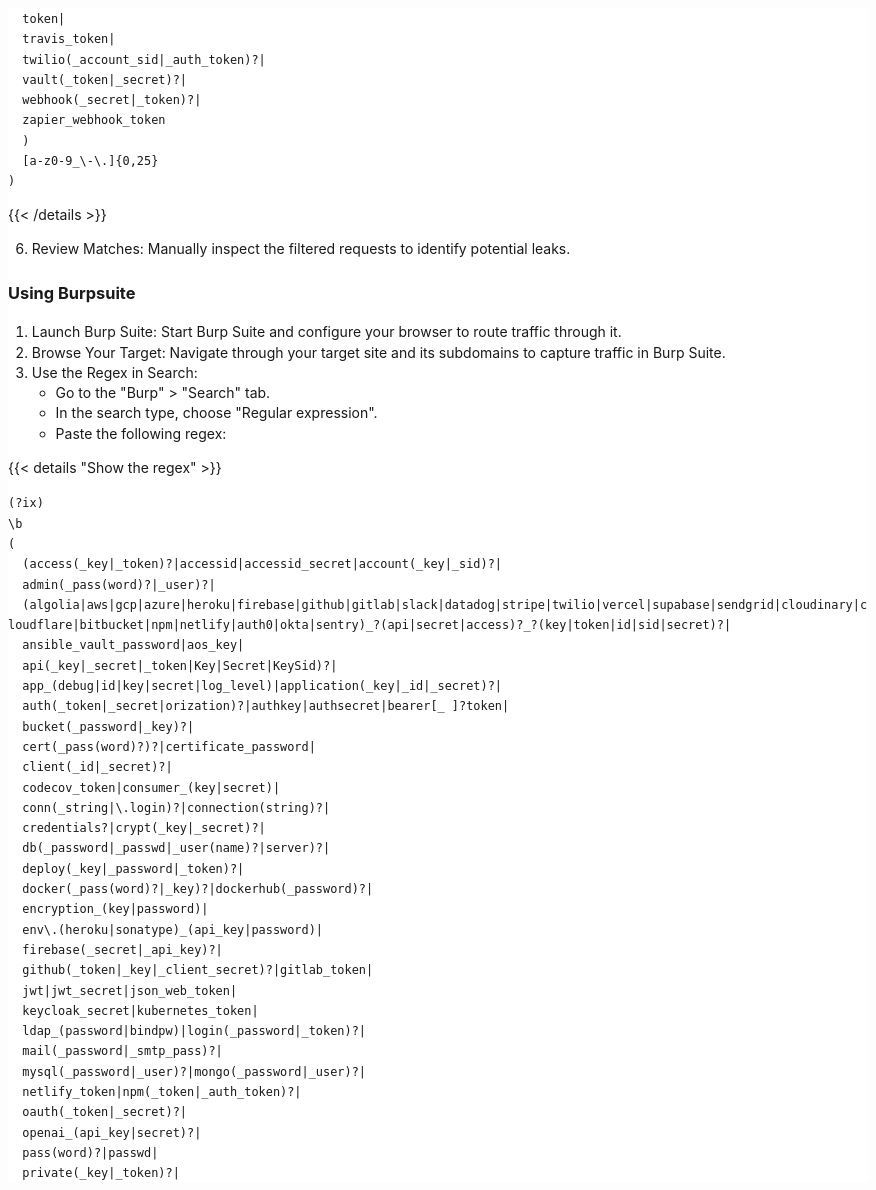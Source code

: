 ```txt
  token|
  travis_token|
  twilio(_account_sid|_auth_token)?|
  vault(_token|_secret)?|
  webhook(_secret|_token)?|
  zapier_webhook_token
  )
  [a-z0-9_\-\.]{0,25}
)
```

{{< /details >}}

6. Review Matches: Manually inspect the filtered requests to identify potential
   leaks.

### Using Burpsuite

1. Launch Burp Suite: Start Burp Suite and configure your browser to route
   traffic through it.
2. Browse Your Target: Navigate through your target site and its subdomains to
   capture traffic in Burp Suite.
3. Use the Regex in Search:
   - Go to the "Burp" > "Search" tab.
   - In the search type, choose "Regular expression".
   - Paste the following regex:

{{< details "Show the regex" >}}

```txt
(?ix)
\b
(
  (access(_key|_token)?|accessid|accessid_secret|account(_key|_sid)?|
  admin(_pass(word)?|_user)?|
  (algolia|aws|gcp|azure|heroku|firebase|github|gitlab|slack|datadog|stripe|twilio|vercel|supabase|sendgrid|cloudinary|cloudflare|bitbucket|npm|netlify|auth0|okta|sentry)_?(api|secret|access)?_?(key|token|id|sid|secret)?|
  ansible_vault_password|aos_key|
  api(_key|_secret|_token|Key|Secret|KeySid)?|
  app_(debug|id|key|secret|log_level)|application(_key|_id|_secret)?|
  auth(_token|_secret|orization)?|authkey|authsecret|bearer[_ ]?token|
  bucket(_password|_key)?|
  cert(_pass(word)?)?|certificate_password|
  client(_id|_secret)?|
  codecov_token|consumer_(key|secret)|
  conn(_string|\.login)?|connection(string)?|
  credentials?|crypt(_key|_secret)?|
  db(_password|_passwd|_user(name)?|server)?|
  deploy(_key|_password|_token)?|
  docker(_pass(word)?|_key)?|dockerhub(_password)?|
  encryption_(key|password)|
  env\.(heroku|sonatype)_(api_key|password)|
  firebase(_secret|_api_key)?|
  github(_token|_key|_client_secret)?|gitlab_token|
  jwt|jwt_secret|json_web_token|
  keycloak_secret|kubernetes_token|
  ldap_(password|bindpw)|login(_password|_token)?|
  mail(_password|_smtp_pass)?|
  mysql(_password|_user)?|mongo(_password|_user)?|
  netlify_token|npm(_token|_auth_token)?|
  oauth(_token|_secret)?|
  openai_(api_key|secret)?|
  pass(word)?|passwd|
  private(_key|_token)?|
```